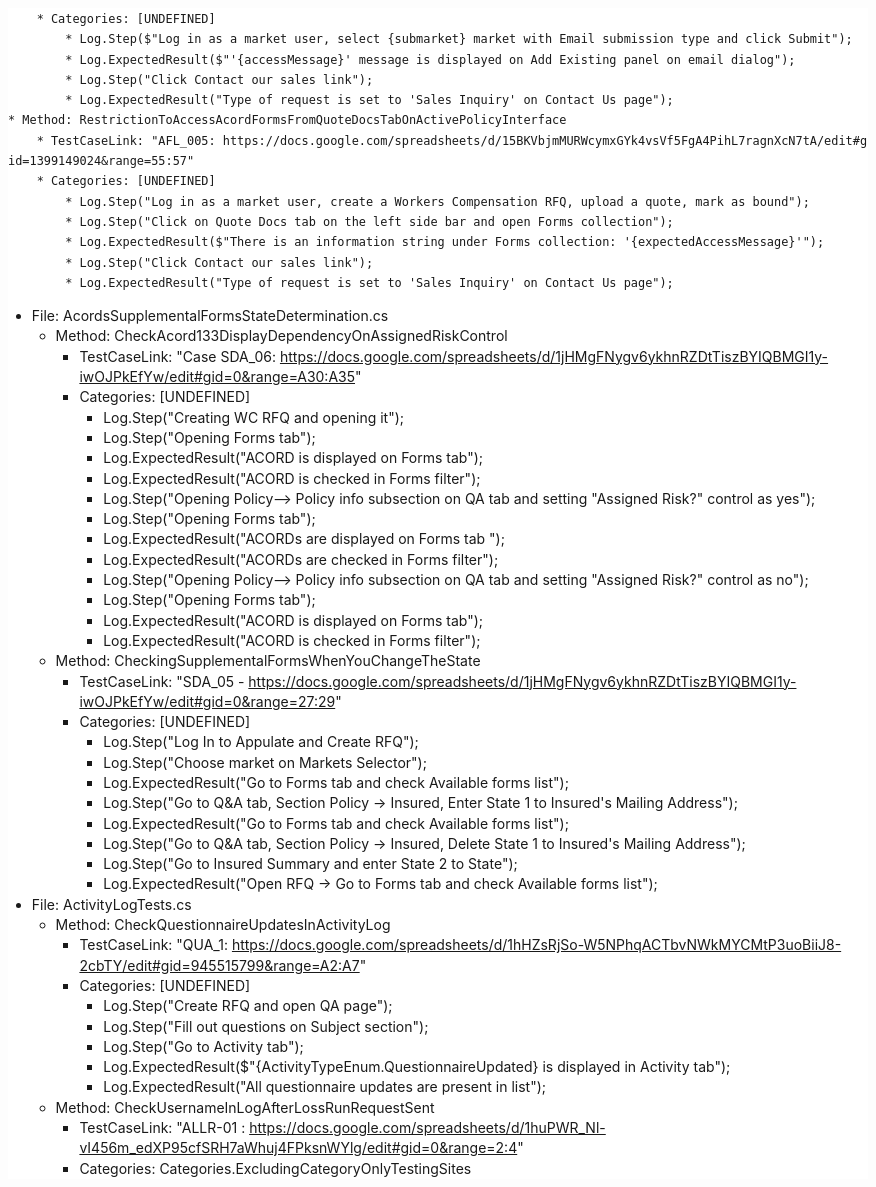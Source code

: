 		* Categories: [UNDEFINED]
			* Log.Step($"Log in as a market user, select {submarket} market with Email submission type and click Submit");
			* Log.ExpectedResult($"'{accessMessage}' message is displayed on Add Existing panel on email dialog");
			* Log.Step("Click Contact our sales link");
			* Log.ExpectedResult("Type of request is set to 'Sales Inquiry' on Contact Us page");
	* Method: RestrictionToAccessAcordFormsFromQuoteDocsTabOnActivePolicyInterface
		* TestCaseLink: "AFL_005: https://docs.google.com/spreadsheets/d/15BKVbjmMURWcymxGYk4vsVf5FgA4PihL7ragnXcN7tA/edit#gid=1399149024&range=55:57"
		* Categories: [UNDEFINED]
			* Log.Step("Log in as a market user, create a Workers Compensation RFQ, upload a quote, mark as bound");
			* Log.Step("Click on Quote Docs tab on the left side bar and open Forms collection");
			* Log.ExpectedResult($"There is an information string under Forms collection: '{expectedAccessMessage}'");
			* Log.Step("Click Contact our sales link");
			* Log.ExpectedResult("Type of request is set to 'Sales Inquiry' on Contact Us page");
* File: AcordsSupplementalFormsStateDetermination.cs
	* Method: CheckAcord133DisplayDependencyOnAssignedRiskControl
		* TestCaseLink: "Case SDA_06: https://docs.google.com/spreadsheets/d/1jHMgFNygv6ykhnRZDtTiszBYIQBMGI1y-iwOJPkEfYw/edit#gid=0&range=A30:A35"
		* Categories: [UNDEFINED]
			* Log.Step("Creating WC RFQ and opening it");
			* Log.Step("Opening Forms tab");
			* Log.ExpectedResult("ACORD is displayed on Forms tab");
			* Log.ExpectedResult("ACORD is checked in Forms filter");
			* Log.Step("Opening Policy--> Policy info subsection on QA tab and setting \"Assigned Risk?\" control as yes");
			* Log.Step("Opening Forms tab");
			* Log.ExpectedResult("ACORDs are displayed on Forms tab ");
			* Log.ExpectedResult("ACORDs are checked in Forms filter");
			* Log.Step("Opening Policy--> Policy info subsection on QA tab and setting \"Assigned Risk?\" control as no");
			* Log.Step("Opening Forms tab");
			* Log.ExpectedResult("ACORD is displayed on Forms tab");
			* Log.ExpectedResult("ACORD is checked in Forms filter");
	* Method: CheckingSupplementalFormsWhenYouChangeTheState
		* TestCaseLink: "SDA_05 - https://docs.google.com/spreadsheets/d/1jHMgFNygv6ykhnRZDtTiszBYIQBMGI1y-iwOJPkEfYw/edit#gid=0&range=27:29"
		* Categories: [UNDEFINED]
			* Log.Step("Log In to Appulate and Create RFQ");
			* Log.Step("Choose market on Markets Selector");
			* Log.ExpectedResult("Go to Forms tab and check Available forms list");
			* Log.Step("Go to Q&A tab, Section Policy -> Insured, Enter State 1 to Insured's Mailing Address");
			* Log.ExpectedResult("Go to Forms tab and check Available forms list");
			* Log.Step("Go to Q&A tab, Section Policy -> Insured, Delete State 1 to Insured's Mailing Address");
			* Log.Step("Go to Insured Summary and enter State 2 to State");
			* Log.ExpectedResult("Open RFQ -> Go to Forms tab and check Available forms list");
* File: ActivityLogTests.cs
	* Method: CheckQuestionnaireUpdatesInActivityLog
		* TestCaseLink: "QUA_1: https://docs.google.com/spreadsheets/d/1hHZsRjSo-W5NPhqACTbvNWkMYCMtP3uoBiiJ8-2cbTY/edit#gid=945515799&range=A2:A7"
		* Categories: [UNDEFINED]
			* Log.Step("Create RFQ and open QA page");
			* Log.Step("Fill out questions on Subject section");
			* Log.Step("Go to Activity tab");
			* Log.ExpectedResult($"{ActivityTypeEnum.QuestionnaireUpdated} is displayed in Activity tab");
			* Log.ExpectedResult("All questionnaire updates are present in list");
	* Method: CheckUsernameInLogAfterLossRunRequestSent
		* TestCaseLink: "ALLR-01 : https://docs.google.com/spreadsheets/d/1huPWR_Nl-vI456m_edXP95cfSRH7aWhuj4FPksnWYlg/edit#gid=0&range=2:4"
		* Categories: Categories.ExcludingCategoryOnlyTestingSites